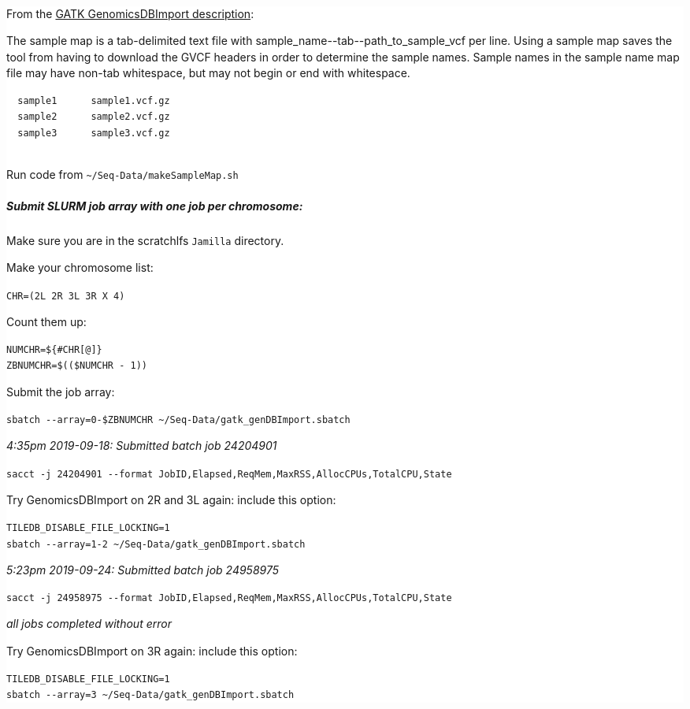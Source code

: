 From the [GATK GenomicsDBImport description](https://software.broadinstitute.org/gatk/documentation/tooldocs/4.1.3.0/org_broadinstitute_hellbender_tools_genomicsdb_GenomicsDBImport.php#--intervals): 

The sample map is a tab-delimited text file with sample_name--tab--path_to_sample_vcf per line. Using a sample map saves the tool from having to download the GVCF headers in order to determine the sample names. Sample names in the sample name map file may have non-tab whitespace, but may not begin or end with whitespace.

```
  sample1      sample1.vcf.gz
  sample2      sample2.vcf.gz
  sample3      sample3.vcf.gz
  
```

Run code from `~/Seq-Data/makeSampleMap.sh`



##### Submit SLURM job array with one job per chromosome:

Make sure you are in the scratchlfs `Jamilla` directory.

Make your chromosome list:

`CHR=(2L 2R 3L 3R X 4)`

Count them up:

```
NUMCHR=${#CHR[@]}
ZBNUMCHR=$(($NUMCHR - 1))
```

Submit the job array:

`sbatch --array=0-$ZBNUMCHR ~/Seq-Data/gatk_genDBImport.sbatch`

_4:35pm 2019-09-18: Submitted batch job 24204901_

`sacct -j 24204901 --format JobID,Elapsed,ReqMem,MaxRSS,AllocCPUs,TotalCPU,State`



Try GenomicsDBImport on 2R and 3L again: include this option:

```
TILEDB_DISABLE_FILE_LOCKING=1
sbatch --array=1-2 ~/Seq-Data/gatk_genDBImport.sbatch
```

_5:23pm 2019-09-24: Submitted batch job 24958975_

`sacct -j 24958975 --format JobID,Elapsed,ReqMem,MaxRSS,AllocCPUs,TotalCPU,State`

_all jobs completed without error_



Try GenomicsDBImport on 3R again: include this option:

```
TILEDB_DISABLE_FILE_LOCKING=1
sbatch --array=3 ~/Seq-Data/gatk_genDBImport.sbatch
```
